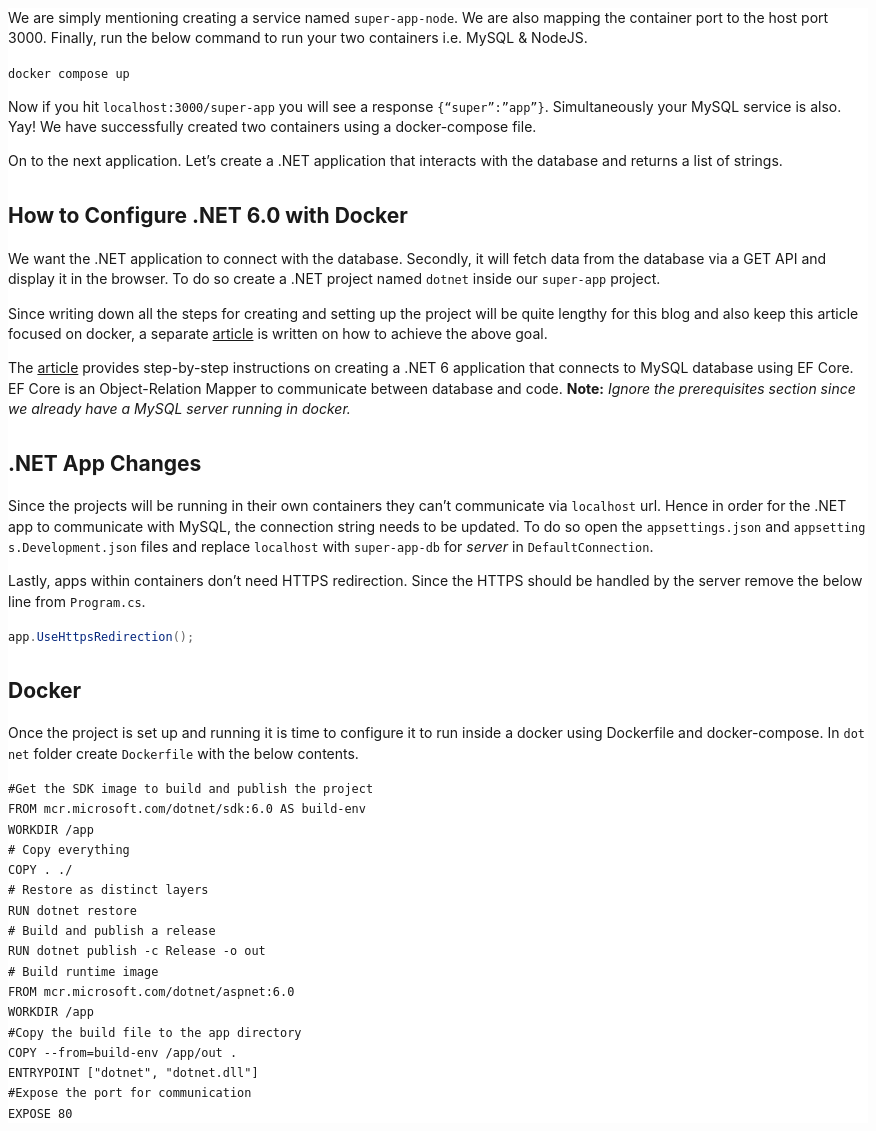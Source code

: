 We are simply mentioning creating a service named `super-app-node`. We are also mapping the container port to the host port 3000. Finally, run the below command to run your two containers i.e. MySQL & NodeJS.

```
docker compose up
```

Now if you hit `localhost:3000/super-app` you will see a response `{“super”:”app”}`. Simultaneously your MySQL service is also. Yay! We have successfully created two containers using a docker-compose file.

On to the next application. Let’s create a .NET application that interacts with the database and returns a list of strings.

## How to Configure .NET 6.0 with Docker

We want the .NET application to connect with the database. Secondly, it will fetch data from the database via a GET API and display it in the browser. To do so create a .NET project named `dotnet` inside our `super-app` project.

Since writing down all the steps for creating and setting up the project will be quite lengthy for this blog and also keep this article focused on docker, a separate [article](https://arjavdave.com/2022/04/17/code-first-entity-framework-core-mysql/) is written on how to achieve the above goal.

The [article](https://arjavdave.com/2022/04/17/code-first-entity-framework-core-mysql/) provides step-by-step instructions on creating a .NET 6 application that connects to MySQL database using EF Core. EF Core is an Object-Relation Mapper to communicate between database and code. **Note:** _Ignore the prerequisites section since we already have a MySQL server running in docker._

## .NET App Changes

Since the projects will be running in their own containers they can’t communicate via `localhost` url. Hence in order for the .NET app to communicate with MySQL, the connection string needs to be updated. To do so open the `appsettings.json` and `appsettings.Development.json` files and replace `localhost` with `super-app-db` for _server_ in `DefaultConnection`.

Lastly, apps within containers don’t need HTTPS redirection. Since the HTTPS should be handled by the server remove the below line from `Program.cs`.

```csharp
app.UseHttpsRedirection();
```

## Docker

Once the project is set up and running it is time to configure it to run inside a docker using Dockerfile and docker-compose. In `dotnet` folder create `Dockerfile` with the below contents.


```docker
#Get the SDK image to build and publish the project
FROM mcr.microsoft.com/dotnet/sdk:6.0 AS build-env
WORKDIR /app
# Copy everything
COPY . ./
# Restore as distinct layers
RUN dotnet restore
# Build and publish a release
RUN dotnet publish -c Release -o out
# Build runtime image
FROM mcr.microsoft.com/dotnet/aspnet:6.0
WORKDIR /app
#Copy the build file to the app directory
COPY --from=build-env /app/out .
ENTRYPOINT ["dotnet", "dotnet.dll"]
#Expose the port for communication
EXPOSE 80
```